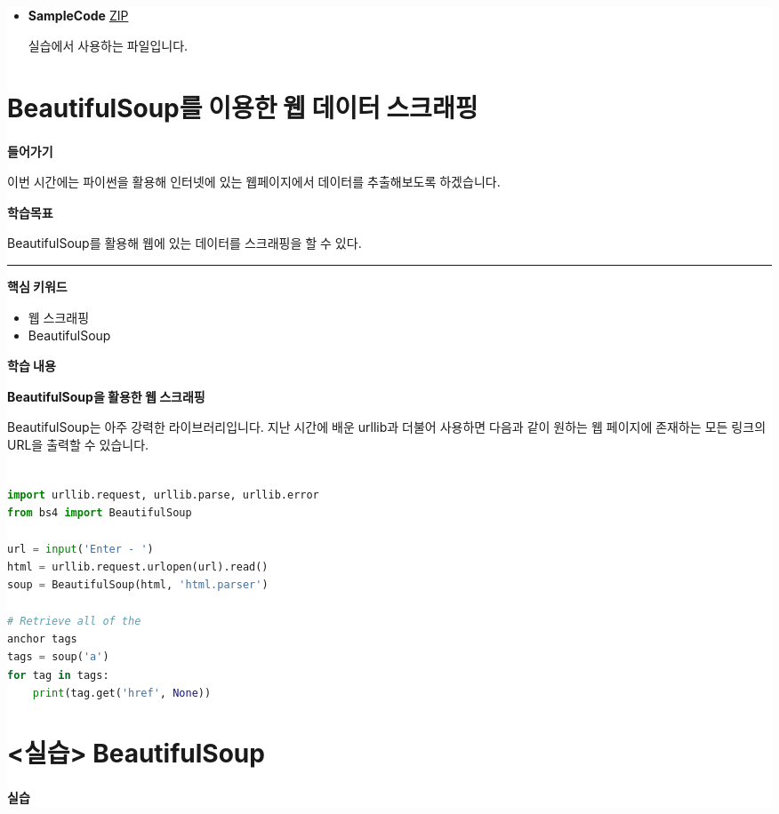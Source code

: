- **SampleCode** [ZIP](https://www.boostcourse.org/downloadFile/fileDownload?attachmentId=1735314&autoClose=true)

  실습에서 사용하는 파일입니다.





# BeautifulSoup를 이용한 웹 데이터 스크래핑

**들어가기**

 이번 시간에는 파이썬을 활용해 인터넷에 있는 웹페이지에서 데이터를 추출해보도록 하겠습니다.

 

**학습목표**

BeautifulSoup를 활용해 웹에 있는 데이터를 스크래핑을 할 수 있다.



------

**핵심 키워드**

- 웹 스크래핑
- BeautifulSoup

 

 **학습 내용**

**BeautifulSoup을 활용한 웹 스크래핑**

BeautifulSoup는 아주 강력한 라이브러리입니다. 지난 시간에 배운 urllib과 더불어 사용하면 다음과 같이 원하는 웹 페이지에 존재하는 모든 링크의 URL을 출력할 수 있습니다.

```python

import urllib.request, urllib.parse, urllib.error
from bs4 import BeautifulSoup

url = input('Enter - ')
html = urllib.request.urlopen(url).read()
soup = BeautifulSoup(html, 'html.parser')

# Retrieve all of the 
anchor tags
tags = soup('a')
for tag in tags:
    print(tag.get('href', None))
```



# <실습> BeautifulSoup

**실습**
